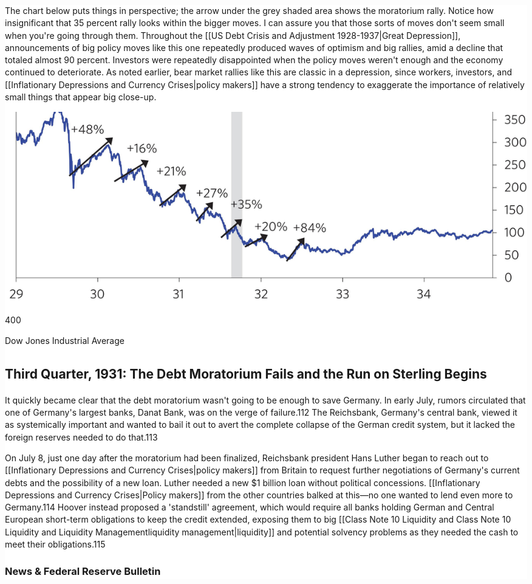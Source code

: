 The chart below puts things in perspective; the arrow under the grey shaded area shows the moratorium rally. Notice how insignificant that 35 percent rally looks within the bigger moves. I can assure you that those sorts of moves don't seem small when you're going through them. Throughout the [[US Debt Crisis and Adjustment 1928-1937|Great Depression]], announcements of big policy moves like this one repeatedly produced waves of optimism and big rallies, amid a decline that totaled almost 90 percent. Investors were repeatedly disappointed when the policy moves weren't enough and the economy continued to deteriorate. As noted earlier, bear market rallies like this are classic in a depression, since workers, investors, and [[Inflationary Depressions and Currency Crises|policy makers]] have a strong tendency to exaggerate the importance of relatively small things that appear big close-up.

![](Attachments/BigDebtCycles_page_24_Figure_11.jpeg)

400

Dow Jones Industrial Average

## **Third Quarter, 1931: The Debt Moratorium Fails and the Run on Sterling Begins**

It quickly became clear that the debt moratorium wasn't going to be enough to save Germany. In early July, rumors circulated that one of Germany's largest banks, Danat Bank, was on the verge of failure.112 The Reichsbank, Germany's central bank, viewed it as systemically important and wanted to bail it out to avert the complete collapse of the German credit system, but it lacked the foreign reserves needed to do that.113

On July 8, just one day after the moratorium had been finalized, Reichsbank president Hans Luther began to reach out to [[Inflationary Depressions and Currency Crises|policy makers]] from Britain to request further negotiations of Germany's current debts and the possibility of a new loan. Luther needed a new \$1 billion loan without political concessions. [[Inflationary Depressions and Currency Crises|Policy makers]] from the other countries balked at this—no one wanted to lend even more to Germany.114 Hoover instead proposed a 'standstill' agreement, which would require all banks holding German and Central European short-term obligations to keep the credit extended, exposing them to big [[Class Note 10 Liquidity and Class Note 10 Liquidity and Liquidity Managementliquidity management|liquidity]] and potential solvency problems as they needed the cash to meet their obligations.115

### **News & Federal Reserve Bulletin**
